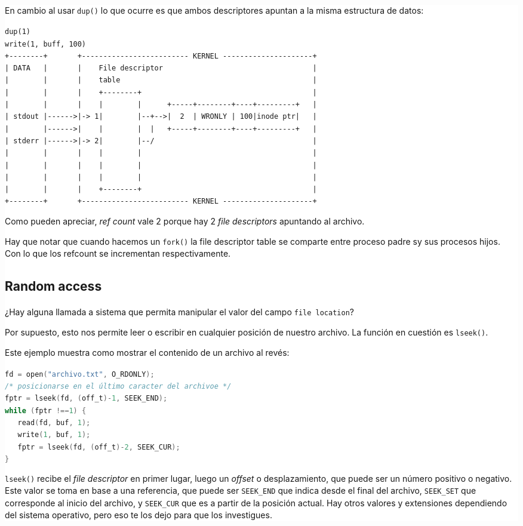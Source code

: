 
En cambio al usar `dup()` lo que ocurre es que ambos descriptores apuntan a la misma estructura de datos:


    dup(1) 
    write(1, buff, 100) 
    +--------+       +------------------------- KERNEL ---------------------+
    | DATA   |       |    File descriptor                                   |
    |        |       |    table                                             |
    |        |       |    +--------+                                        |
    |        |       |    |        |      +-----+--------+----+---------+   |
    | stdout |------>|-> 1|        |--+-->|  2  | WRONLY | 100|inode ptr|   |
    |        |------>|    |        |  |   +-----+--------+----+---------+   |
    | stderr |------>|-> 2|        |--/                                     |
    |        |       |    |        |                                        |      
    |        |       |    |        |                                        |
    |        |       |    |        |                                        |
    |        |       |    +--------+                                        |
    +--------+       +------------------------- KERNEL ---------------------+

Como pueden apreciar, _ref count_ vale 2 porque hay 2 _file descriptors_ apuntando al archivo.

Hay que notar que cuando hacemos un `fork()` la file descriptor table se comparte entre proceso padre sy sus procesos hijos. Con lo que los refcount se incrementan respectivamente.

## Random access

¿Hay alguna llamada a sistema que permita manipular el valor del campo `file location`?

Por supuesto, esto nos permite leer o escribir en cualquier posición de nuestro archivo. La función en cuestión es `lseek()`.

Este ejemplo muestra como mostrar el contenido de un archivo al revés:

```c
fd = open("archivo.txt", O_RDONLY);
/* posicionarse en el último caracter del archivoe */
fptr = lseek(fd, (off_t)-1, SEEK_END);
while (fptr !=−1) {
   read(fd, buf, 1);
   write(1, buf, 1);
   fptr = lseek(fd, (off_t)-2, SEEK_CUR);
}
```

`lseek()` recibe el _file descriptor_ en primer lugar, luego un _offset_ o desplazamiento, que puede ser un número positivo o negativo. Este valor se toma en base a una referencia, que puede ser `SEEK_END` que indica desde el final del archivo, `SEEK_SET` que corresponde al inicio del archivo, y `SEEK_CUR` que es a partir de la posición actual. Hay otros valores y extensiones dependiendo del sistema operativo, pero eso te los dejo para que los investigues.
